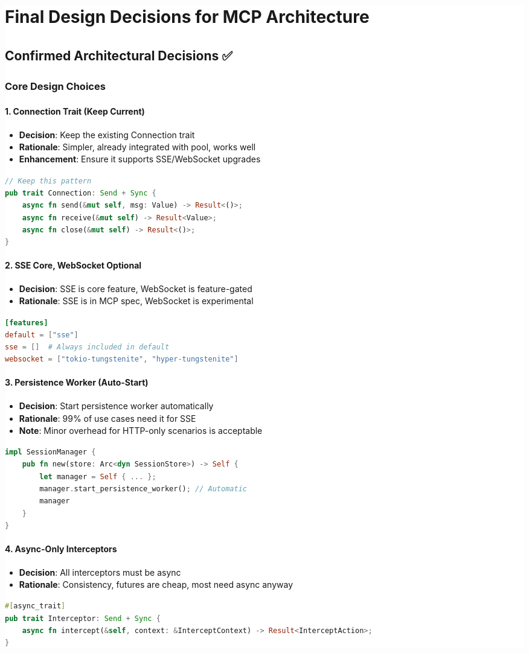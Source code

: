 # Final Design Decisions for MCP Architecture

## Confirmed Architectural Decisions ✅

### Core Design Choices

#### 1. Connection Trait (Keep Current)
- **Decision**: Keep the existing Connection trait
- **Rationale**: Simpler, already integrated with pool, works well
- **Enhancement**: Ensure it supports SSE/WebSocket upgrades
```rust
// Keep this pattern
pub trait Connection: Send + Sync {
    async fn send(&mut self, msg: Value) -> Result<()>;
    async fn receive(&mut self) -> Result<Value>;
    async fn close(&mut self) -> Result<()>;
}
```

#### 2. SSE Core, WebSocket Optional
- **Decision**: SSE is core feature, WebSocket is feature-gated
- **Rationale**: SSE is in MCP spec, WebSocket is experimental
```toml
[features]
default = ["sse"]
sse = []  # Always included in default
websocket = ["tokio-tungstenite", "hyper-tungstenite"]
```

#### 3. Persistence Worker (Auto-Start)
- **Decision**: Start persistence worker automatically
- **Rationale**: 99% of use cases need it for SSE
- **Note**: Minor overhead for HTTP-only scenarios is acceptable
```rust
impl SessionManager {
    pub fn new(store: Arc<dyn SessionStore>) -> Self {
        let manager = Self { ... };
        manager.start_persistence_worker(); // Automatic
        manager
    }
}
```

#### 4. Async-Only Interceptors
- **Decision**: All interceptors must be async
- **Rationale**: Consistency, futures are cheap, most need async anyway
```rust
#[async_trait]
pub trait Interceptor: Send + Sync {
    async fn intercept(&self, context: &InterceptContext) -> Result<InterceptAction>;
}
```
